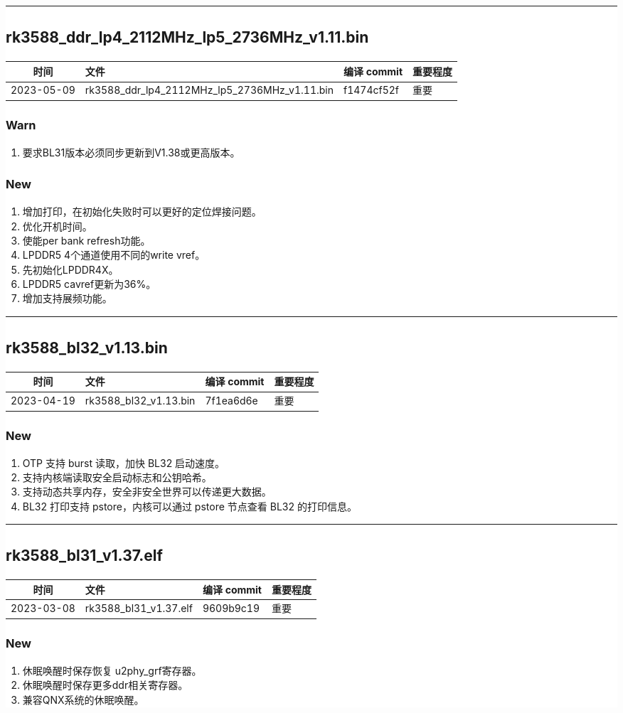 ------

## rk3588_ddr_lp4_2112MHz_lp5_2736MHz_v1.11.bin

| 时间       | 文件                                         | 编译 commit | 重要程度 |
| ---------- | :------------------------------------------- | ----------- | -------- |
| 2023-05-09 | rk3588_ddr_lp4_2112MHz_lp5_2736MHz_v1.11.bin | f1474cf52f  | 重要     |

### Warn

1. 要求BL31版本必须同步更新到V1.38或更高版本。

### New

1. 增加打印，在初始化失败时可以更好的定位焊接问题。
2. 优化开机时间。
3. 使能per bank refresh功能。
4. LPDDR5 4个通道使用不同的write vref。
5. 先初始化LPDDR4X。
6. LPDDR5 cavref更新为36%。
7. 增加支持展频功能。

------

## rk3588_bl32_v1.13.bin

| 时间       | 文件                  | 编译 commit | 重要程度 |
| ---------- | :-------------------- | ----------- | -------- |
| 2023-04-19 | rk3588_bl32_v1.13.bin | 7f1ea6d6e   | 重要     |

### New

1. OTP 支持 burst 读取，加快 BL32 启动速度。
2. 支持内核端读取安全启动标志和公钥哈希。
3. 支持动态共享内存，安全非安全世界可以传递更大数据。
4. BL32 打印支持 pstore，内核可以通过 pstore 节点查看 BL32 的打印信息。

------

## rk3588_bl31_v1.37.elf

| 时间       | 文件                  | 编译 commit | 重要程度 |
| ---------- | :-------------------- | ----------- | -------- |
| 2023-03-08 | rk3588_bl31_v1.37.elf | 9609b9c19   | 重要     |

### New

1. 休眠唤醒时保存恢复 u2phy_grf寄存器。
2. 休眠唤醒时保存更多ddr相关寄存器。
3. 兼容QNX系统的休眠唤醒。
